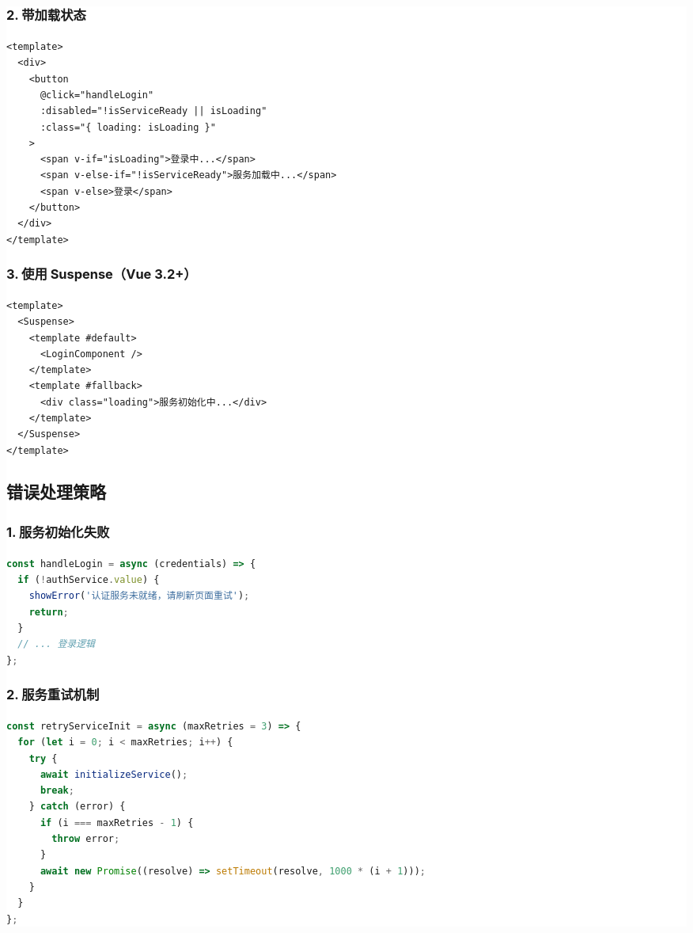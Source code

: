 ### 2. 带加载状态

```vue
<template>
  <div>
    <button
      @click="handleLogin"
      :disabled="!isServiceReady || isLoading"
      :class="{ loading: isLoading }"
    >
      <span v-if="isLoading">登录中...</span>
      <span v-else-if="!isServiceReady">服务加载中...</span>
      <span v-else>登录</span>
    </button>
  </div>
</template>
```

### 3. 使用 Suspense（Vue 3.2+）

```vue
<template>
  <Suspense>
    <template #default>
      <LoginComponent />
    </template>
    <template #fallback>
      <div class="loading">服务初始化中...</div>
    </template>
  </Suspense>
</template>
```

## 错误处理策略

### 1. 服务初始化失败

```typescript
const handleLogin = async (credentials) => {
  if (!authService.value) {
    showError('认证服务未就绪，请刷新页面重试');
    return;
  }
  // ... 登录逻辑
};
```

### 2. 服务重试机制

```typescript
const retryServiceInit = async (maxRetries = 3) => {
  for (let i = 0; i < maxRetries; i++) {
    try {
      await initializeService();
      break;
    } catch (error) {
      if (i === maxRetries - 1) {
        throw error;
      }
      await new Promise((resolve) => setTimeout(resolve, 1000 * (i + 1)));
    }
  }
};
```
